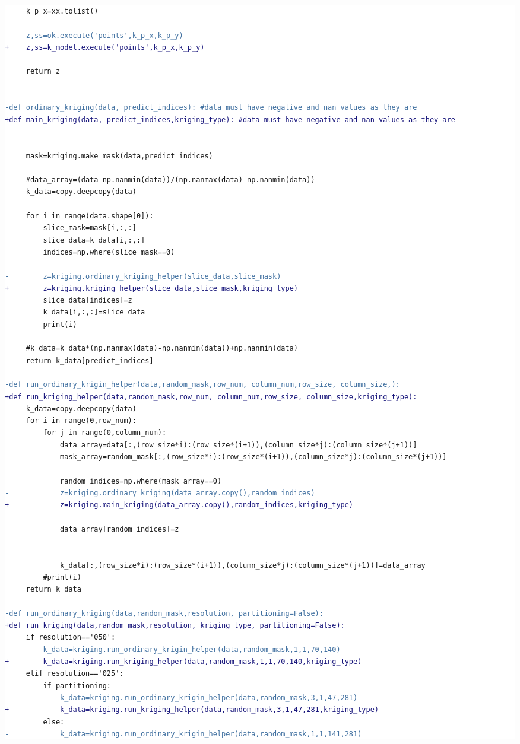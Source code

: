 ```diff
     k_p_x=xx.tolist()
     
-    z,ss=ok.execute('points',k_p_x,k_p_y)
+    z,ss=k_model.execute('points',k_p_x,k_p_y)
    
     return z
 
     
-def ordinary_kriging(data, predict_indices): #data must have negative and nan values as they are
+def main_kriging(data, predict_indices,kriging_type): #data must have negative and nan values as they are
     
     
     mask=kriging.make_mask(data,predict_indices)
     
     #data_array=(data-np.nanmin(data))/(np.nanmax(data)-np.nanmin(data))
     k_data=copy.deepcopy(data)
     
     for i in range(data.shape[0]):
         slice_mask=mask[i,:,:]
         slice_data=k_data[i,:,:]
         indices=np.where(slice_mask==0)
         
-        z=kriging.ordinary_kriging_helper(slice_data,slice_mask)
+        z=kriging.kriging_helper(slice_data,slice_mask,kriging_type)
         slice_data[indices]=z
         k_data[i,:,:]=slice_data
         print(i)
     
     #k_data=k_data*(np.nanmax(data)-np.nanmin(data))+np.nanmin(data)
     return k_data[predict_indices]
 
-def run_ordinary_krigin_helper(data,random_mask,row_num, column_num,row_size, column_size,):
+def run_kriging_helper(data,random_mask,row_num, column_num,row_size, column_size,kriging_type):
     k_data=copy.deepcopy(data)
     for i in range(0,row_num):
         for j in range(0,column_num):
             data_array=data[:,(row_size*i):(row_size*(i+1)),(column_size*j):(column_size*(j+1))]
             mask_array=random_mask[:,(row_size*i):(row_size*(i+1)),(column_size*j):(column_size*(j+1))]
             
             random_indices=np.where(mask_array==0)
-            z=kriging.ordinary_kriging(data_array.copy(),random_indices)
+            z=kriging.main_kriging(data_array.copy(),random_indices,kriging_type)
             
             data_array[random_indices]=z
             
             
             k_data[:,(row_size*i):(row_size*(i+1)),(column_size*j):(column_size*(j+1))]=data_array
         #print(i)
     return k_data   
     
-def run_ordinary_kriging(data,random_mask,resolution, partitioning=False):
+def run_kriging(data,random_mask,resolution, kriging_type, partitioning=False):
     if resolution=='050':
-        k_data=kriging.run_ordinary_krigin_helper(data,random_mask,1,1,70,140)
+        k_data=kriging.run_kriging_helper(data,random_mask,1,1,70,140,kriging_type)
     elif resolution=='025':
         if partitioning:
-            k_data=kriging.run_ordinary_krigin_helper(data,random_mask,3,1,47,281)
+            k_data=kriging.run_kriging_helper(data,random_mask,3,1,47,281,kriging_type)
         else:
-            k_data=kriging.run_ordinary_krigin_helper(data,random_mask,1,1,141,281)
```